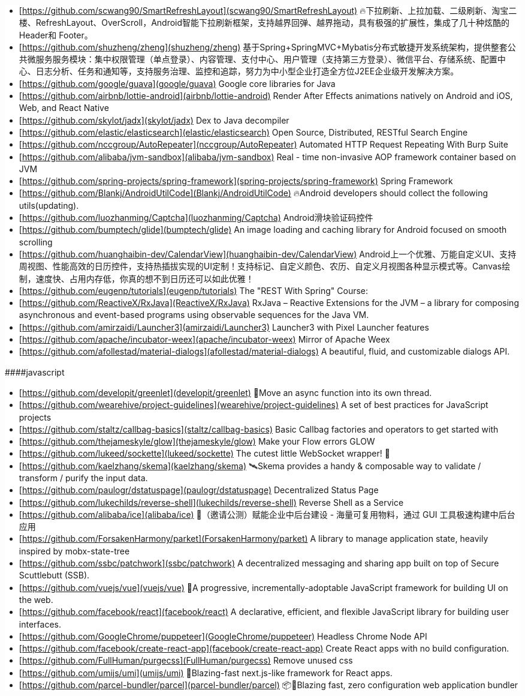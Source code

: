 * [https://github.com/scwang90/SmartRefreshLayout](scwang90/SmartRefreshLayout) 🔥下拉刷新、上拉加载、二级刷新、淘宝二楼、RefreshLayout、OverScroll，Android智能下拉刷新框架，支持越界回弹、越界拖动，具有极强的扩展性，集成了几十种炫酷的Header和 Footer。
* [https://github.com/shuzheng/zheng](shuzheng/zheng) 基于Spring+SpringMVC+Mybatis分布式敏捷开发系统架构，提供整套公共微服务服务模块：集中权限管理（单点登录）、内容管理、支付中心、用户管理（支持第三方登录）、微信平台、存储系统、配置中心、日志分析、任务和通知等，支持服务治理、监控和追踪，努力为中小型企业打造全方位J2EE企业级开发解决方案。
* [https://github.com/google/guava](google/guava) Google core libraries for Java
* [https://github.com/airbnb/lottie-android](airbnb/lottie-android) Render After Effects animations natively on Android and iOS, Web, and React Native
* [https://github.com/skylot/jadx](skylot/jadx) Dex to Java decompiler
* [https://github.com/elastic/elasticsearch](elastic/elasticsearch) Open Source, Distributed, RESTful Search Engine
* [https://github.com/nccgroup/AutoRepeater](nccgroup/AutoRepeater) Automated HTTP Request Repeating With Burp Suite
* [https://github.com/alibaba/jvm-sandbox](alibaba/jvm-sandbox) Real - time non-invasive AOP framework container based on JVM
* [https://github.com/spring-projects/spring-framework](spring-projects/spring-framework) Spring Framework
* [https://github.com/Blankj/AndroidUtilCode](Blankj/AndroidUtilCode) 🔥Android developers should collect the following utils(updating).
* [https://github.com/luozhanming/Captcha](luozhanming/Captcha) Android滑块验证码控件
* [https://github.com/bumptech/glide](bumptech/glide) An image loading and caching library for Android focused on smooth scrolling
* [https://github.com/huanghaibin-dev/CalendarView](huanghaibin-dev/CalendarView) Android上一个优雅、万能自定义UI、支持周视图、性能高效的日历控件，支持热插拔实现的UI定制！支持标记、自定义颜色、农历、自定义月视图各种显示模式等。Canvas绘制，速度快、占用内存低，你真的想不到日历还可以如此优雅！
* [https://github.com/eugenp/tutorials](eugenp/tutorials) The "REST With Spring" Course:
* [https://github.com/ReactiveX/RxJava](ReactiveX/RxJava) RxJava – Reactive Extensions for the JVM – a library for composing asynchronous and event-based programs using observable sequences for the Java VM.
* [https://github.com/amirzaidi/Launcher3](amirzaidi/Launcher3) Launcher3 with Pixel Launcher features
* [https://github.com/apache/incubator-weex](apache/incubator-weex) Mirror of Apache Weex
* [https://github.com/afollestad/material-dialogs](afollestad/material-dialogs) A beautiful, fluid, and customizable dialogs API.

####javascript
* [https://github.com/developit/greenlet](developit/greenlet) 🦎Move an async function into its own thread.
* [https://github.com/wearehive/project-guidelines](wearehive/project-guidelines) A set of best practices for JavaScript projects
* [https://github.com/staltz/callbag-basics](staltz/callbag-basics) Basic Callbag factories and operators to get started with
* [https://github.com/thejameskyle/glow](thejameskyle/glow) Make your Flow errors GLOW
* [https://github.com/lukeed/sockette](lukeed/sockette) The cutest little WebSocket wrapper! 🧦
* [https://github.com/kaelzhang/skema](kaelzhang/skema) 🛰Skema provides a handy &amp; composable way to validate / transform / purify the input data.
* [https://github.com/paulogr/dstatuspage](paulogr/dstatuspage) Decentralized Status Page
* [https://github.com/lukechilds/reverse-shell](lukechilds/reverse-shell) Reverse Shell as a Service
* [https://github.com/alibaba/ice](alibaba/ice) 🍦（邀请公测）赋能企业中后台建设 - 海量可复用物料，通过 GUI 工具极速构建中后台应用
* [https://github.com/ForsakenHarmony/parket](ForsakenHarmony/parket) A library to manage application state, heavily inspired by mobx-state-tree
* [https://github.com/ssbc/patchwork](ssbc/patchwork) A decentralized messaging and sharing app built on top of Secure Scuttlebutt (SSB).
* [https://github.com/vuejs/vue](vuejs/vue) 🖖A progressive, incrementally-adoptable JavaScript framework for building UI on the web.
* [https://github.com/facebook/react](facebook/react) A declarative, efficient, and flexible JavaScript library for building user interfaces.
* [https://github.com/GoogleChrome/puppeteer](GoogleChrome/puppeteer) Headless Chrome Node API
* [https://github.com/facebook/create-react-app](facebook/create-react-app) Create React apps with no build configuration.
* [https://github.com/FullHuman/purgecss](FullHuman/purgecss) Remove unused css
* [https://github.com/umijs/umi](umijs/umi) 🍚Blazing-fast next.js-like framework for React apps.
* [https://github.com/parcel-bundler/parcel](parcel-bundler/parcel) 📦🚀Blazing fast, zero configuration web application bundler